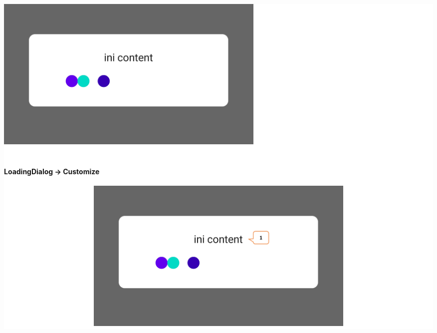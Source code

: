   <img src="https://github.com/gzeinnumer/DialogAndroid/blob/master/preview/MyLibDialog_15.png" width="500"/>
</p>

#
#### LoadingDialog -> Customize

<p align="center">
  <img src="https://github.com/gzeinnumer/DialogAndroid/blob/master/preview/MyLibDialog_14.png" width="500"/>
</p>
